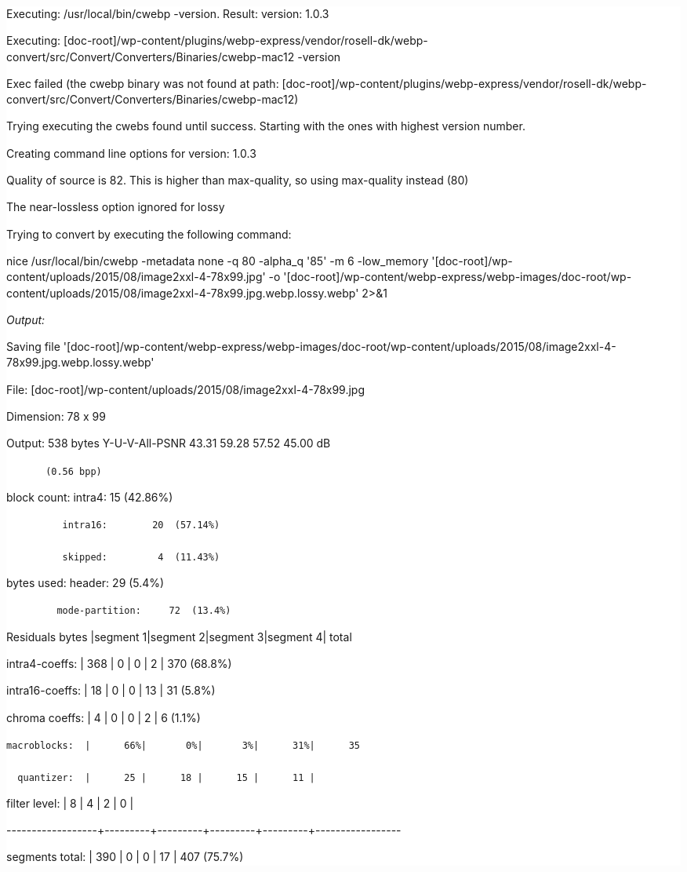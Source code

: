 Executing: /usr/local/bin/cwebp -version. Result: version: 1.0.3

Executing: [doc-root]/wp-content/plugins/webp-express/vendor/rosell-dk/webp-convert/src/Convert/Converters/Binaries/cwebp-mac12 -version

Exec failed (the cwebp binary was not found at path: [doc-root]/wp-content/plugins/webp-express/vendor/rosell-dk/webp-convert/src/Convert/Converters/Binaries/cwebp-mac12)

Trying executing the cwebs found until success. Starting with the ones with highest version number.

Creating command line options for version: 1.0.3

Quality of source is 82. This is higher than max-quality, so using max-quality instead (80)

The near-lossless option ignored for lossy

Trying to convert by executing the following command:

nice /usr/local/bin/cwebp -metadata none -q 80 -alpha_q '85' -m 6 -low_memory '[doc-root]/wp-content/uploads/2015/08/image2xxl-4-78x99.jpg' -o '[doc-root]/wp-content/webp-express/webp-images/doc-root/wp-content/uploads/2015/08/image2xxl-4-78x99.jpg.webp.lossy.webp' 2>&1


*Output:* 

Saving file '[doc-root]/wp-content/webp-express/webp-images/doc-root/wp-content/uploads/2015/08/image2xxl-4-78x99.jpg.webp.lossy.webp'

File:      [doc-root]/wp-content/uploads/2015/08/image2xxl-4-78x99.jpg

Dimension: 78 x 99

Output:    538 bytes Y-U-V-All-PSNR 43.31 59.28 57.52   45.00 dB

           (0.56 bpp)

block count:  intra4:         15  (42.86%)

              intra16:        20  (57.14%)

              skipped:         4  (11.43%)

bytes used:  header:             29  (5.4%)

             mode-partition:     72  (13.4%)

 Residuals bytes  |segment 1|segment 2|segment 3|segment 4|  total

  intra4-coeffs:  |     368 |       0 |       0 |       2 |     370  (68.8%)

 intra16-coeffs:  |      18 |       0 |       0 |      13 |      31  (5.8%)

  chroma coeffs:  |       4 |       0 |       0 |       2 |       6  (1.1%)

    macroblocks:  |      66%|       0%|       3%|      31%|      35

      quantizer:  |      25 |      18 |      15 |      11 |

   filter level:  |       8 |       4 |       2 |       0 |

------------------+---------+---------+---------+---------+-----------------

 segments total:  |     390 |       0 |       0 |      17 |     407  (75.7%)

